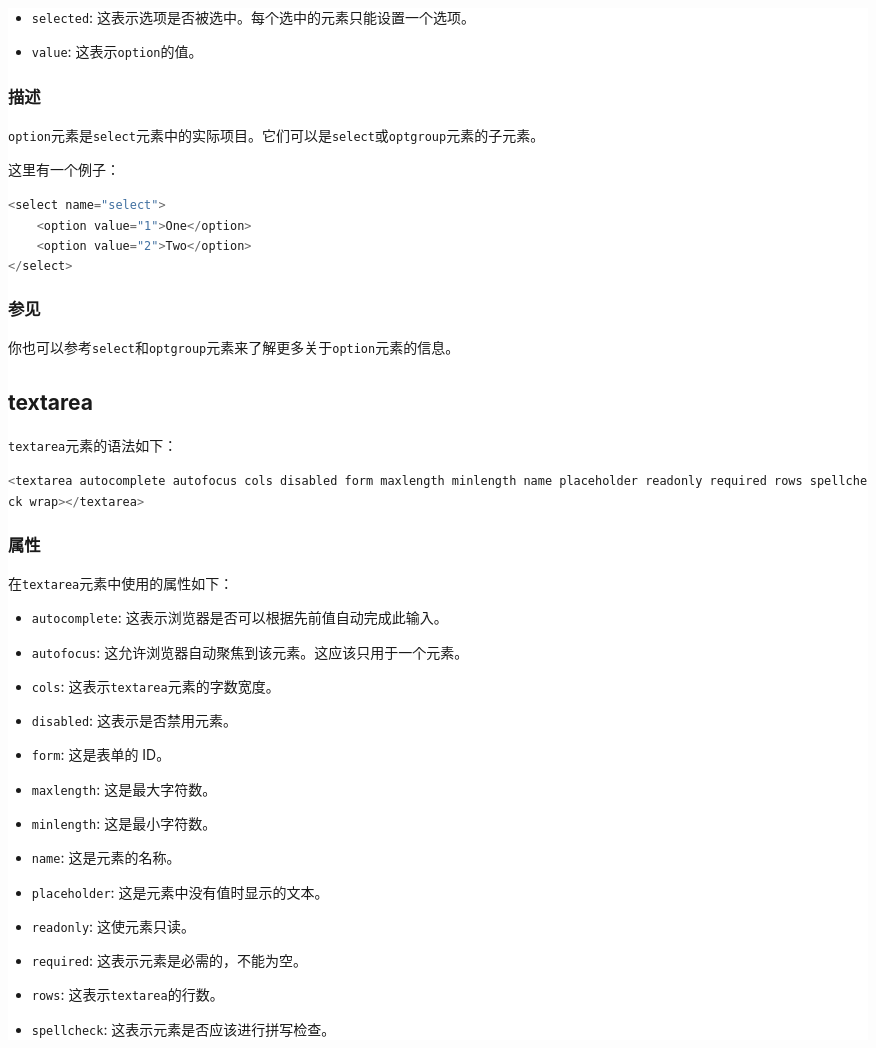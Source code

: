 +   `selected`: 这表示选项是否被选中。每个选中的元素只能设置一个选项。

+   `value`: 这表示`option`的值。

### 描述

`option`元素是`select`元素中的实际项目。它们可以是`select`或`optgroup`元素的子元素。

这里有一个例子：

```js
<select name="select">
    <option value="1">One</option>
    <option value="2">Two</option>
</select>
```

### 参见

你也可以参考`select`和`optgroup`元素来了解更多关于`option`元素的信息。

## textarea

`textarea`元素的语法如下：

```js
<textarea autocomplete autofocus cols disabled form maxlength minlength name placeholder readonly required rows spellcheck wrap></textarea>
```

### 属性

在`textarea`元素中使用的属性如下：

+   `autocomplete`: 这表示浏览器是否可以根据先前值自动完成此输入。

+   `autofocus`: 这允许浏览器自动聚焦到该元素。这应该只用于一个元素。

+   `cols`: 这表示`textarea`元素的字数宽度。

+   `disabled`: 这表示是否禁用元素。

+   `form`: 这是表单的 ID。

+   `maxlength`: 这是最大字符数。

+   `minlength`: 这是最小字符数。

+   `name`: 这是元素的名称。

+   `placeholder`: 这是元素中没有值时显示的文本。

+   `readonly`: 这使元素只读。

+   `required`: 这表示元素是必需的，不能为空。

+   `rows`: 这表示`textarea`的行数。

+   `spellcheck`: 这表示元素是否应该进行拼写检查。
